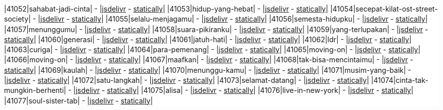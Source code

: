 |41052|sahabat-jadi-cinta| - |[jsdelivr](https://cdn.jsdelivr.net/gh/dbchord/c4-3-6/40001-45000/41001-41500/sahabat-jadi-cinta.png) - [statically](https://cdn.statically.io/gh/dbchord/c4-3-6/i/40001-45000/41001-41500/sahabat-jadi-cinta.png)|
|41053|hidup-yang-hebat| - |[jsdelivr](https://cdn.jsdelivr.net/gh/dbchord/c4-3-6/40001-45000/41001-41500/hidup-yang-hebat.png) - [statically](https://cdn.statically.io/gh/dbchord/c4-3-6/i/40001-45000/41001-41500/hidup-yang-hebat.png)|
|41054|secepat-kilat-ost-street-society| - |[jsdelivr](https://cdn.jsdelivr.net/gh/dbchord/c4-3-6/40001-45000/41001-41500/secepat-kilat-ost-street-society.png) - [statically](https://cdn.statically.io/gh/dbchord/c4-3-6/i/40001-45000/41001-41500/secepat-kilat-ost-street-society.png)|
|41055|selalu-menjagamu| - |[jsdelivr](https://cdn.jsdelivr.net/gh/dbchord/c4-3-6/40001-45000/41001-41500/selalu-menjagamu.png) - [statically](https://cdn.statically.io/gh/dbchord/c4-3-6/i/40001-45000/41001-41500/selalu-menjagamu.png)|
|41056|semesta-hidupku| - |[jsdelivr](https://cdn.jsdelivr.net/gh/dbchord/c4-3-6/40001-45000/41001-41500/semesta-hidupku.png) - [statically](https://cdn.statically.io/gh/dbchord/c4-3-6/i/40001-45000/41001-41500/semesta-hidupku.png)|
|41057|menunggumu| - |[jsdelivr](https://cdn.jsdelivr.net/gh/dbchord/c4-3-6/40001-45000/41001-41500/menunggumu.png) - [statically](https://cdn.statically.io/gh/dbchord/c4-3-6/i/40001-45000/41001-41500/menunggumu.png)|
|41058|suara-pikiranku| - |[jsdelivr](https://cdn.jsdelivr.net/gh/dbchord/c4-3-6/40001-45000/41001-41500/suara-pikiranku.png) - [statically](https://cdn.statically.io/gh/dbchord/c4-3-6/i/40001-45000/41001-41500/suara-pikiranku.png)|
|41059|yang-terlupakan| - |[jsdelivr](https://cdn.jsdelivr.net/gh/dbchord/c4-3-6/40001-45000/41001-41500/yang-terlupakan.png) - [statically](https://cdn.statically.io/gh/dbchord/c4-3-6/i/40001-45000/41001-41500/yang-terlupakan.png)|
|41060|generasi| - |[jsdelivr](https://cdn.jsdelivr.net/gh/dbchord/c4-3-6/40001-45000/41001-41500/generasi.png) - [statically](https://cdn.statically.io/gh/dbchord/c4-3-6/i/40001-45000/41001-41500/generasi.png)|
|41061|jatuh-hati| - |[jsdelivr](https://cdn.jsdelivr.net/gh/dbchord/c4-3-6/40001-45000/41001-41500/jatuh-hati.png) - [statically](https://cdn.statically.io/gh/dbchord/c4-3-6/i/40001-45000/41001-41500/jatuh-hati.png)|
|41062|ldr| - |[jsdelivr](https://cdn.jsdelivr.net/gh/dbchord/c4-3-6/40001-45000/41001-41500/ldr.png) - [statically](https://cdn.statically.io/gh/dbchord/c4-3-6/i/40001-45000/41001-41500/ldr.png)|
|41063|curiga| - |[jsdelivr](https://cdn.jsdelivr.net/gh/dbchord/c4-3-6/40001-45000/41001-41500/curiga.png) - [statically](https://cdn.statically.io/gh/dbchord/c4-3-6/i/40001-45000/41001-41500/curiga.png)|
|41064|para-pemenang| - |[jsdelivr](https://cdn.jsdelivr.net/gh/dbchord/c4-3-6/40001-45000/41001-41500/para-pemenang.png) - [statically](https://cdn.statically.io/gh/dbchord/c4-3-6/i/40001-45000/41001-41500/para-pemenang.png)|
|41065|moving-on| - |[jsdelivr](https://cdn.jsdelivr.net/gh/dbchord/c4-3-6/40001-45000/41001-41500/moving-on.png) - [statically](https://cdn.statically.io/gh/dbchord/c4-3-6/i/40001-45000/41001-41500/moving-on.png)|
|41066|moving-on| - |[jsdelivr](https://cdn.jsdelivr.net/gh/dbchord/c4-3-6/40001-45000/41001-41500/moving-on.png) - [statically](https://cdn.statically.io/gh/dbchord/c4-3-6/i/40001-45000/41001-41500/moving-on.png)|
|41067|maafkan| - |[jsdelivr](https://cdn.jsdelivr.net/gh/dbchord/c4-3-6/40001-45000/41001-41500/maafkan.png) - [statically](https://cdn.statically.io/gh/dbchord/c4-3-6/i/40001-45000/41001-41500/maafkan.png)|
|41068|tak-bisa-mencintaimu| - |[jsdelivr](https://cdn.jsdelivr.net/gh/dbchord/c4-3-6/40001-45000/41001-41500/tak-bisa-mencintaimu.png) - [statically](https://cdn.statically.io/gh/dbchord/c4-3-6/i/40001-45000/41001-41500/tak-bisa-mencintaimu.png)|
|41069|kaulah| - |[jsdelivr](https://cdn.jsdelivr.net/gh/dbchord/c4-3-6/40001-45000/41001-41500/kaulah.png) - [statically](https://cdn.statically.io/gh/dbchord/c4-3-6/i/40001-45000/41001-41500/kaulah.png)|
|41070|menunggu-kamu| - |[jsdelivr](https://cdn.jsdelivr.net/gh/dbchord/c4-3-6/40001-45000/41001-41500/menunggu-kamu.png) - [statically](https://cdn.statically.io/gh/dbchord/c4-3-6/i/40001-45000/41001-41500/menunggu-kamu.png)|
|41071|musim-yang-baik| - |[jsdelivr](https://cdn.jsdelivr.net/gh/dbchord/c4-3-6/40001-45000/41001-41500/musim-yang-baik.png) - [statically](https://cdn.statically.io/gh/dbchord/c4-3-6/i/40001-45000/41001-41500/musim-yang-baik.png)|
|41072|satu-langkah| - |[jsdelivr](https://cdn.jsdelivr.net/gh/dbchord/c4-3-6/40001-45000/41001-41500/satu-langkah.png) - [statically](https://cdn.statically.io/gh/dbchord/c4-3-6/i/40001-45000/41001-41500/satu-langkah.png)|
|41073|selamat-datang| - |[jsdelivr](https://cdn.jsdelivr.net/gh/dbchord/c4-3-6/40001-45000/41001-41500/selamat-datang.png) - [statically](https://cdn.statically.io/gh/dbchord/c4-3-6/i/40001-45000/41001-41500/selamat-datang.png)|
|41074|cinta-tak-mungkin-berhenti| - |[jsdelivr](https://cdn.jsdelivr.net/gh/dbchord/c4-3-6/40001-45000/41001-41500/cinta-tak-mungkin-berhenti.png) - [statically](https://cdn.statically.io/gh/dbchord/c4-3-6/i/40001-45000/41001-41500/cinta-tak-mungkin-berhenti.png)|
|41075|alisa| - |[jsdelivr](https://cdn.jsdelivr.net/gh/dbchord/c4-3-6/40001-45000/41001-41500/alisa.png) - [statically](https://cdn.statically.io/gh/dbchord/c4-3-6/i/40001-45000/41001-41500/alisa.png)|
|41076|live-in-new-york| - |[jsdelivr](https://cdn.jsdelivr.net/gh/dbchord/c4-3-6/40001-45000/41001-41500/live-in-new-york.png) - [statically](https://cdn.statically.io/gh/dbchord/c4-3-6/i/40001-45000/41001-41500/live-in-new-york.png)|
|41077|soul-sister-tab| - |[jsdelivr](https://cdn.jsdelivr.net/gh/dbchord/c4-3-6/40001-45000/41001-41500/soul-sister-tab.png) - [statically](https://cdn.statically.io/gh/dbchord/c4-3-6/i/40001-45000/41001-41500/soul-sister-tab.png)|
